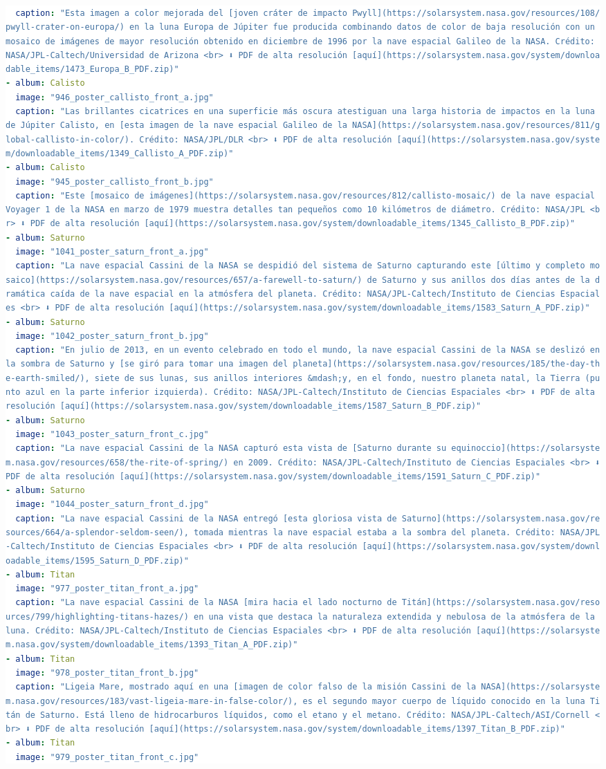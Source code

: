 ```yaml
  caption: "Esta imagen a color mejorada del [joven cráter de impacto Pwyll](https://solarsystem.nasa.gov/resources/108/pwyll-crater-on-europa/) en la luna Europa de Júpiter fue producida combinando datos de color de baja resolución con un mosaico de imágenes de mayor resolución obtenido en diciembre de 1996 por la nave espacial Galileo de la NASA. Crédito: NASA/JPL-Caltech/Universidad de Arizona <br> ⬇️ PDF de alta resolución [aquí](https://solarsystem.nasa.gov/system/downloadable_items/1473_Europa_B_PDF.zip)"
- album: Calisto
  image: "946_poster_callisto_front_a.jpg"
  caption: "Las brillantes cicatrices en una superficie más oscura atestiguan una larga historia de impactos en la luna de Júpiter Calisto, en [esta imagen de la nave espacial Galileo de la NASA](https://solarsystem.nasa.gov/resources/811/global-callisto-in-color/). Crédito: NASA/JPL/DLR <br> ⬇️ PDF de alta resolución [aquí](https://solarsystem.nasa.gov/system/downloadable_items/1349_Callisto_A_PDF.zip)"
- album: Calisto
  image: "945_poster_callisto_front_b.jpg"
  caption: "Este [mosaico de imágenes](https://solarsystem.nasa.gov/resources/812/callisto-mosaic/) de la nave espacial Voyager 1 de la NASA en marzo de 1979 muestra detalles tan pequeños como 10 kilómetros de diámetro. Crédito: NASA/JPL <br> ⬇️ PDF de alta resolución [aquí](https://solarsystem.nasa.gov/system/downloadable_items/1345_Callisto_B_PDF.zip)"
- album: Saturno
  image: "1041_poster_saturn_front_a.jpg"
  caption: "La nave espacial Cassini de la NASA se despidió del sistema de Saturno capturando este [último y completo mosaico](https://solarsystem.nasa.gov/resources/657/a-farewell-to-saturn/) de Saturno y sus anillos dos días antes de la dramática caída de la nave espacial en la atmósfera del planeta. Crédito: NASA/JPL-Caltech/Instituto de Ciencias Espaciales <br> ⬇️ PDF de alta resolución [aquí](https://solarsystem.nasa.gov/system/downloadable_items/1583_Saturn_A_PDF.zip)"
- album: Saturno
  image: "1042_poster_saturn_front_b.jpg"
  caption: "En julio de 2013, en un evento celebrado en todo el mundo, la nave espacial Cassini de la NASA se deslizó en la sombra de Saturno y [se giró para tomar una imagen del planeta](https://solarsystem.nasa.gov/resources/185/the-day-the-earth-smiled/), siete de sus lunas, sus anillos interiores &mdash;y, en el fondo, nuestro planeta natal, la Tierra (punto azul en la parte inferior izquierda). Crédito: NASA/JPL-Caltech/Instituto de Ciencias Espaciales <br> ⬇️ PDF de alta resolución [aquí](https://solarsystem.nasa.gov/system/downloadable_items/1587_Saturn_B_PDF.zip)"
- album: Saturno
  image: "1043_poster_saturn_front_c.jpg"
  caption: "La nave espacial Cassini de la NASA capturó esta vista de [Saturno durante su equinoccio](https://solarsystem.nasa.gov/resources/658/the-rite-of-spring/) en 2009. Crédito: NASA/JPL-Caltech/Instituto de Ciencias Espaciales <br> ⬇️ PDF de alta resolución [aquí](https://solarsystem.nasa.gov/system/downloadable_items/1591_Saturn_C_PDF.zip)"
- album: Saturno
  image: "1044_poster_saturn_front_d.jpg"
  caption: "La nave espacial Cassini de la NASA entregó [esta gloriosa vista de Saturno](https://solarsystem.nasa.gov/resources/664/a-splendor-seldom-seen/), tomada mientras la nave espacial estaba a la sombra del planeta. Crédito: NASA/JPL-Caltech/Instituto de Ciencias Espaciales <br> ⬇️ PDF de alta resolución [aquí](https://solarsystem.nasa.gov/system/downloadable_items/1595_Saturn_D_PDF.zip)"
- album: Titan
  image: "977_poster_titan_front_a.jpg"
  caption: "La nave espacial Cassini de la NASA [mira hacia el lado nocturno de Titán](https://solarsystem.nasa.gov/resources/799/highlighting-titans-hazes/) en una vista que destaca la naturaleza extendida y nebulosa de la atmósfera de la luna. Crédito: NASA/JPL-Caltech/Instituto de Ciencias Espaciales <br> ⬇️ PDF de alta resolución [aquí](https://solarsystem.nasa.gov/system/downloadable_items/1393_Titan_A_PDF.zip)"
- album: Titan
  image: "978_poster_titan_front_b.jpg"
  caption: "Ligeia Mare, mostrado aquí en una [imagen de color falso de la misión Cassini de la NASA](https://solarsystem.nasa.gov/resources/183/vast-ligeia-mare-in-false-color/), es el segundo mayor cuerpo de líquido conocido en la luna Titán de Saturno. Está lleno de hidrocarburos líquidos, como el etano y el metano. Crédito: NASA/JPL-Caltech/ASI/Cornell <br> ⬇️ PDF de alta resolución [aquí](https://solarsystem.nasa.gov/system/downloadable_items/1397_Titan_B_PDF.zip)"
- album: Titan
  image: "979_poster_titan_front_c.jpg"
```
